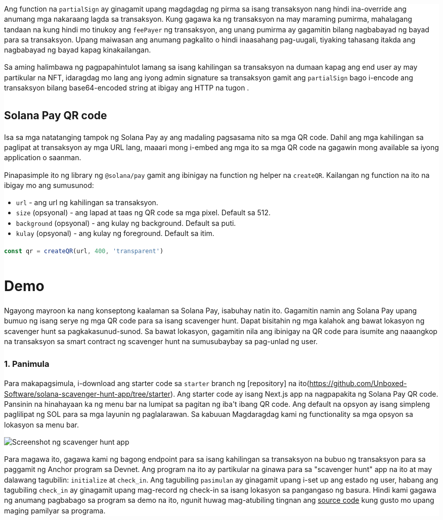 Ang function na `partialSign` ay ginagamit upang magdagdag ng pirma sa isang transaksyon nang hindi ina-override ang anumang mga nakaraang lagda sa transaksyon. Kung gagawa ka ng transaksyon na may maraming pumirma, mahalagang tandaan na kung hindi mo tinukoy ang `feePayer` ng transaksyon, ang unang pumirma ay gagamitin bilang nagbabayad ng bayad para sa transaksyon. Upang maiwasan ang anumang pagkalito o hindi inaasahang pag-uugali, tiyaking tahasang itakda ang nagbabayad ng bayad kapag kinakailangan.

Sa aming halimbawa ng pagpapahintulot lamang sa isang kahilingan sa transaksyon na dumaan kapag ang end user ay may partikular na NFT, idaragdag mo lang ang iyong admin signature sa transaksyon gamit ang `partialSign` bago i-encode ang transaksyon bilang base64-encoded string at ibigay ang HTTP na tugon .

## Solana Pay QR code

Isa sa mga natatanging tampok ng Solana Pay ay ang madaling pagsasama nito sa mga QR code. Dahil ang mga kahilingan sa paglipat at transaksyon ay mga URL lang, maaari mong i-embed ang mga ito sa mga QR code na gagawin mong available sa iyong application o saanman.

Pinapasimple ito ng library ng `@solana/pay` gamit ang ibinigay na function ng helper na `createQR`. Kailangan ng function na ito na ibigay mo ang sumusunod:

- `url` - ang url ng kahilingan sa transaksyon.
- `size` (opsyonal) - ang lapad at taas ng QR code sa mga pixel. Default sa 512.
- `background` (opsyonal) - ang kulay ng background. Default sa puti.
- `kulay` (opsyonal) - ang kulay ng foreground. Default sa itim.

```typescript
const qr = createQR(url, 400, 'transparent')
```

# Demo

Ngayong mayroon ka nang konseptong kaalaman sa Solana Pay, isabuhay natin ito. Gagamitin namin ang Solana Pay upang bumuo ng isang serye ng mga QR code para sa isang scavenger hunt. Dapat bisitahin ng mga kalahok ang bawat lokasyon ng scavenger hunt sa pagkakasunud-sunod. Sa bawat lokasyon, gagamitin nila ang ibinigay na QR code para isumite ang naaangkop na transaksyon sa smart contract ng scavenger hunt na sumusubaybay sa pag-unlad ng user.

### 1. Panimula

Para makapagsimula, i-download ang starter code sa `starter` branch ng [repository] na ito(https://github.com/Unboxed-Software/solana-scavenger-hunt-app/tree/starter). Ang starter code ay isang Next.js app na nagpapakita ng Solana Pay QR code. Pansinin na hinahayaan ka ng menu bar na lumipat sa pagitan ng iba't ibang QR code. Ang default na opsyon ay isang simpleng paglilipat ng SOL para sa mga layunin ng paglalarawan. Sa kabuuan Magdaragdag kami ng functionality sa mga opsyon sa lokasyon sa menu bar.

![Screenshot ng scavenger hunt app](../assets/scavenger-hunt-screenshot.png)

Para magawa ito, gagawa kami ng bagong endpoint para sa isang kahilingan sa transaksyon na bubuo ng transaksyon para sa paggamit ng Anchor program sa Devnet. Ang program na ito ay partikular na ginawa para sa "scavenger hunt" app na ito at may dalawang tagubilin: `initialize` at `check_in`. Ang tagubiling `pasimulan` ay ginagamit upang i-set up ang estado ng user, habang ang tagubiling `check_in` ay ginagamit upang mag-record ng check-in sa isang lokasyon sa pangangaso ng basura. Hindi kami gagawa ng anumang pagbabago sa program sa demo na ito, ngunit huwag mag-atubiling tingnan ang [source code](https://github.com/Unboxed-Software/anchor-scavenger-hunt) kung gusto mo upang maging pamilyar sa programa.
